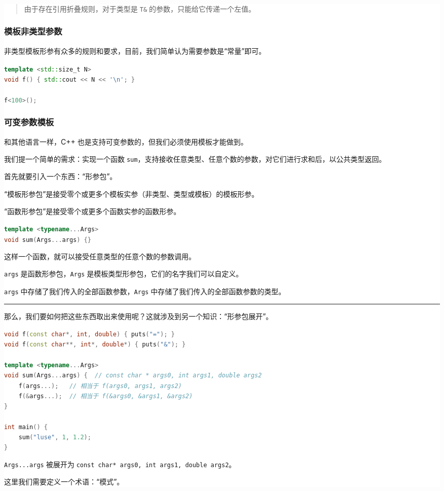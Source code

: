   > 由于存在引用折叠规则，对于类型是 `T&` 的参数，只能给它传递一个左值。

### 模板非类型参数

非类型模板形参有众多的规则和要求，目前，我们简单认为需要参数是“常量”即可。

```cpp
template <std::size_t N>
void f() { std::cout << N << '\n'; }

f<100>();
```

### 可变参数模板

和其他语言一样，C++ 也是支持可变参数的，但我们必须使用模板才能做到。

我们提一个简单的需求：实现一个函数 `sum`，支持接收任意类型、任意个数的参数，对它们进行求和后，以公共类型返回。

首先就要引入一个东西：“形参包”。

“模板形参包”是接受零个或更多个模板实参（非类型、类型或模板）的模板形参。

“函数形参包”是接受零个或更多个函数实参的函数形参。

```cpp
template <typename...Args>
void sum(Args...args) {}
```

这样一个函数，就可以接受任意类型的任意个数的参数调用。

`args` 是函数形参包，`Args` 是模板类型形参包，它们的名字我们可以自定义。

`args` 中存储了我们传入的全部函数参数，`Args` 中存储了我们传入的全部函数参数的类型。

---

那么，我们要如何把这些东西取出来使用呢？这就涉及到另一个知识：“形参包展开”。

```cpp
void f(const char*, int, double) { puts("="); }
void f(const char**, int*, double*) { puts("&"); }

template <typename...Args>
void sum(Args...args) {  // const char * args0, int args1, double args2
    f(args...);   // 相当于 f(args0, args1, args2)
    f(&args...);  // 相当于 f(&args0, &args1, &args2)
}

int main() {
    sum("luse", 1, 1.2);
}
```

`Args...args` 被展开为 `const char* args0, int args1, double args2`。

这里我们需要定义一个术语：“模式”。
